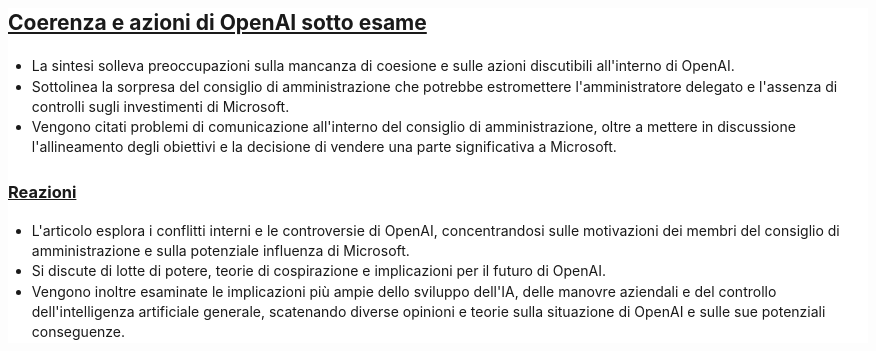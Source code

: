 ## [Coerenza e azioni di OpenAI sotto esame](https://builtnotfound.proseful.com/openais-chaos-does-not-add-up)

- La sintesi solleva preoccupazioni sulla mancanza di coesione e sulle azioni discutibili all'interno di OpenAI.
- Sottolinea la sorpresa del consiglio di amministrazione che potrebbe estromettere l'amministratore delegato e l'assenza di controlli sugli investimenti di Microsoft.
- Vengono citati problemi di comunicazione all'interno del consiglio di amministrazione, oltre a mettere in discussione l'allineamento degli obiettivi e la decisione di vendere una parte significativa a Microsoft.

### [Reazioni](https://news.ycombinator.com/item?id=38349653)

- L'articolo esplora i conflitti interni e le controversie di OpenAI, concentrandosi sulle motivazioni dei membri del consiglio di amministrazione e sulla potenziale influenza di Microsoft.
- Si discute di lotte di potere, teorie di cospirazione e implicazioni per il futuro di OpenAI.
- Vengono inoltre esaminate le implicazioni più ampie dello sviluppo dell'IA, delle manovre aziendali e del controllo dell'intelligenza artificiale generale, scatenando diverse opinioni e teorie sulla situazione di OpenAI e sulle sue potenziali conseguenze.

<head>
  <meta property="og:title" content="YouTube rallenta il tempo di caricamento dei video per gli utenti di Firefox, suscitando preoccupazioni di abuso di antitrust" />
  <meta property="og:type" content="website" />
  <meta property="og:image" content="https://og.cho.sh/api/og/?title=YouTube%20rallenta%20il%20tempo%20di%20caricamento%20dei%20video%20per%20gli%20utenti%20di%20Firefox%2C%20suscitando%20preoccupazioni%20di%20abuso%20di%20antitrust&subheading=marted%C3%AC%2021%20novembre%202023%3A%20Riassunto%20di%20Hacker%20News" />
</head>
